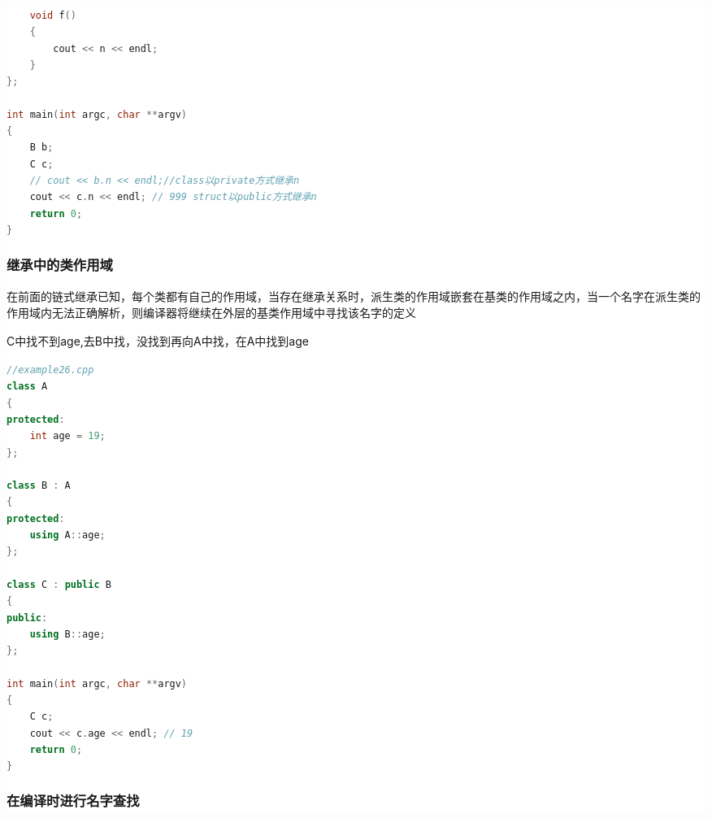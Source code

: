 ```cpp
    void f()
    {
        cout << n << endl;
    }
};

int main(int argc, char **argv)
{
    B b;
    C c;
    // cout << b.n << endl;//class以private方式继承n
    cout << c.n << endl; // 999 struct以public方式继承n
    return 0;
}
```

### 继承中的类作用域

在前面的链式继承已知，每个类都有自己的作用域，当存在继承关系时，派生类的作用域嵌套在基类的作用域之内，当一个名字在派生类的作用域内无法正确解析，则编译器将继续在外层的基类作用域中寻找该名字的定义

C中找不到age,去B中找，没找到再向A中找，在A中找到age

```cpp
//example26.cpp
class A
{
protected:
    int age = 19;
};

class B : A
{
protected:
    using A::age;
};

class C : public B
{
public:
    using B::age;
};

int main(int argc, char **argv)
{
    C c;
    cout << c.age << endl; // 19
    return 0;
}
```

### 在编译时进行名字查找

